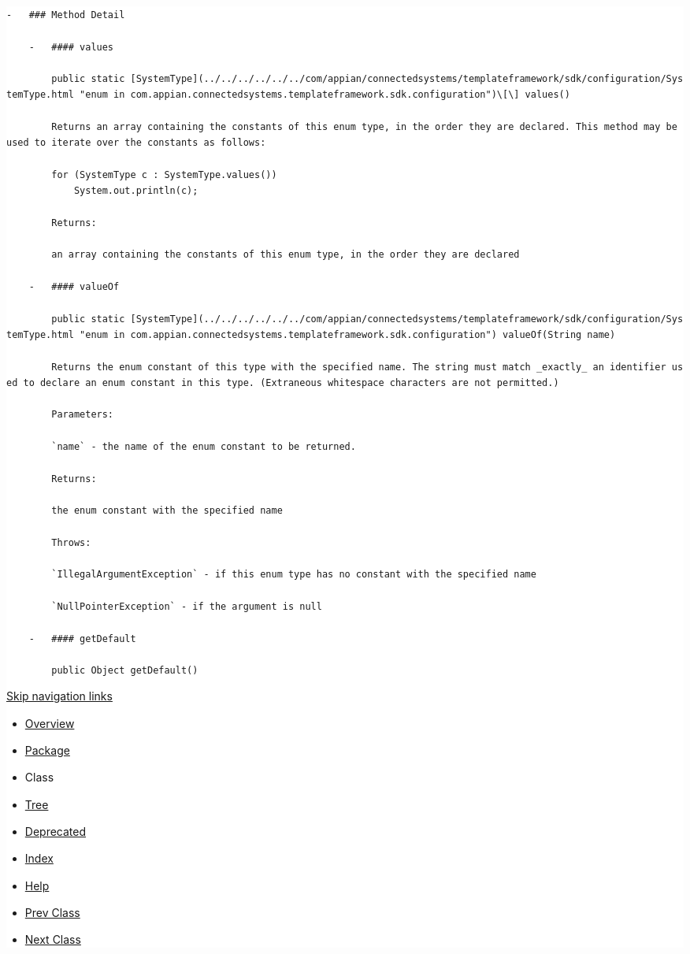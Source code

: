     -   ### Method Detail

        -   #### values

            public static [SystemType](../../../../../../com/appian/connectedsystems/templateframework/sdk/configuration/SystemType.html "enum in com.appian.connectedsystems.templateframework.sdk.configuration")\[\] values()

            Returns an array containing the constants of this enum type, in the order they are declared. This method may be used to iterate over the constants as follows:

            for (SystemType c : SystemType.values())
                System.out.println(c);

            Returns:

            an array containing the constants of this enum type, in the order they are declared

        -   #### valueOf

            public static [SystemType](../../../../../../com/appian/connectedsystems/templateframework/sdk/configuration/SystemType.html "enum in com.appian.connectedsystems.templateframework.sdk.configuration") valueOf(String name)

            Returns the enum constant of this type with the specified name. The string must match _exactly_ an identifier used to declare an enum constant in this type. (Extraneous whitespace characters are not permitted.)

            Parameters:

            `name` - the name of the enum constant to be returned.

            Returns:

            the enum constant with the specified name

            Throws:

            `IllegalArgumentException` - if this enum type has no constant with the specified name

            `NullPointerException` - if the argument is null

        -   #### getDefault

            public Object getDefault()

[Skip navigation links](#skip.navbar.bottom "Skip navigation links")

-   [Overview](../../../../../../overview-summary.html)
-   [Package](package-summary.html)
-   Class
-   [Tree](package-tree.html)
-   [Deprecated](../../../../../../deprecated-list.html)
-   [Index](../../../../../../index-all.html)
-   [Help](../../../../../../help-doc.html)

-   [Prev Class](../../../../../../com/appian/connectedsystems/templateframework/sdk/configuration/StateGenerator.html "class in com.appian.connectedsystems.templateframework.sdk.configuration")
-   [Next Class](../../../../../../com/appian/connectedsystems/templateframework/sdk/configuration/TextPropertyDescriptor.html "class in com.appian.connectedsystems.templateframework.sdk.configuration")
